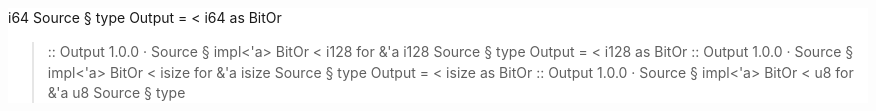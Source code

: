 i64
Source
§
type
Output
= <
i64
as
BitOr
>::
Output
1.0.0
·
Source
§
impl<'a>
BitOr
<
i128
> for &'a
i128
Source
§
type
Output
= <
i128
as
BitOr
>::
Output
1.0.0
·
Source
§
impl<'a>
BitOr
<
isize
> for &'a
isize
Source
§
type
Output
= <
isize
as
BitOr
>::
Output
1.0.0
·
Source
§
impl<'a>
BitOr
<
u8
> for &'a
u8
Source
§
type